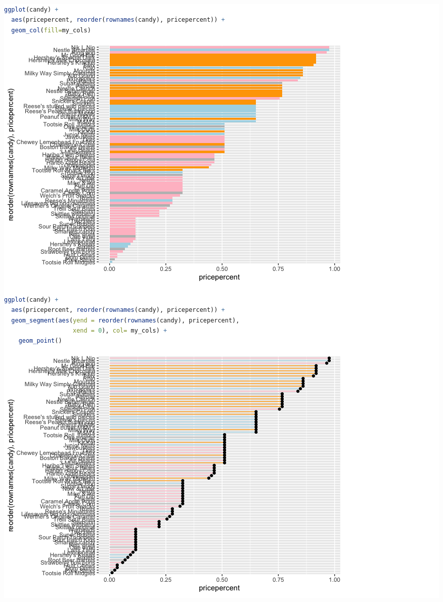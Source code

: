 ``` r
ggplot(candy) +
  aes(pricepercent, reorder(rownames(candy), pricepercent)) +
  geom_col(fill=my_cols)
```

![](class09_files/figure-commonmark/unnamed-chunk-35-1.png)

``` r
ggplot(candy) +
  aes(pricepercent, reorder(rownames(candy), pricepercent)) +
  geom_segment(aes(yend = reorder(rownames(candy), pricepercent), 
                   xend = 0), col= my_cols) +
    geom_point()
```

![](class09_files/figure-commonmark/unnamed-chunk-36-1.png)